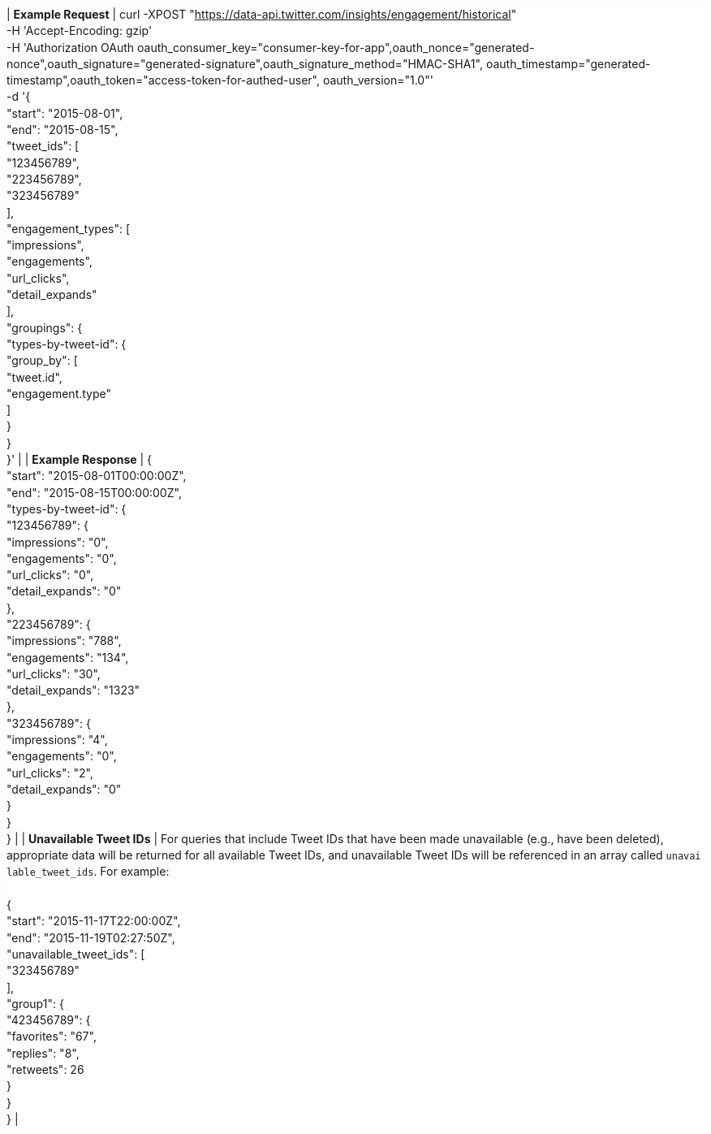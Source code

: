 | **Example Request** | curl -XPOST "https://data-api.twitter.com/insights/engagement/historical" <br>  -H 'Accept-Encoding: gzip' <br>  -H 'Authorization OAuth oauth\_consumer\_key="consumer-key-for-app",oauth\_nonce="generated-nonce",oauth\_signature="generated-signature",oauth\_signature\_method="HMAC-SHA1", oauth\_timestamp="generated-timestamp",oauth\_token="access-token-for-authed-user", oauth\_version="1.0"' <br>  -d '{<br>    "start": "2015-08-01",<br>    "end": "2015-08-15",<br>    "tweet\_ids": \[<br>       "123456789",<br>       "223456789",<br>       "323456789"<br>    \],<br>      "engagement\_types": \[<br>        "impressions",<br>        "engagements",<br>        "url\_clicks",<br>        "detail\_expands"<br>    \],<br>    "groupings": {<br>      "types-by-tweet-id": {<br>        "group\_by": \[<br>          "tweet.id",<br>          "engagement.type"<br>        \]<br>      }<br>    }<br>  }' |
| **Example Response** | {<br>    "start": "2015-08-01T00:00:00Z",<br>    "end": "2015-08-15T00:00:00Z",<br>    "types-by-tweet-id": {<br>      "123456789": {<br>        "impressions": "0",<br>        "engagements": "0",<br>        "url\_clicks": "0",<br>        "detail\_expands": "0"<br>      },<br>      "223456789": {<br>        "impressions": "788",<br>        "engagements": "134",<br>        "url\_clicks": "30",<br>        "detail\_expands": "1323"<br>      },<br>      "323456789": {<br>        "impressions": "4",<br>        "engagements": "0",<br>        "url\_clicks": "2",<br>        "detail\_expands": "0"<br>      }<br>    }<br>  } |
| **Unavailable Tweet IDs** | For queries that include Tweet IDs that have been made unavailable (e.g., have been deleted), appropriate data will be returned for all available Tweet IDs, and unavailable Tweet IDs will be referenced in an array called `unavailable_tweet_ids`. For example:<br><br>{<br>    "start": "2015-11-17T22:00:00Z",<br>    "end": "2015-11-19T02:27:50Z",<br>    "unavailable\_tweet\_ids": \[<br>        "323456789"<br>    \],<br>    "group1": {<br>     "423456789": {<br>      "favorites": "67",<br>      "replies": "8",<br>      "retweets": 26<br>     }<br>    }<br>  } |